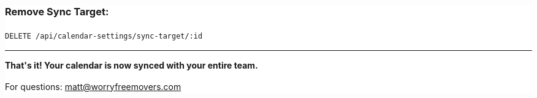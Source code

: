 ### Remove Sync Target:
```
DELETE /api/calendar-settings/sync-target/:id
```

---

**That's it! Your calendar is now synced with your entire team.**

For questions: matt@worryfreemovers.com
